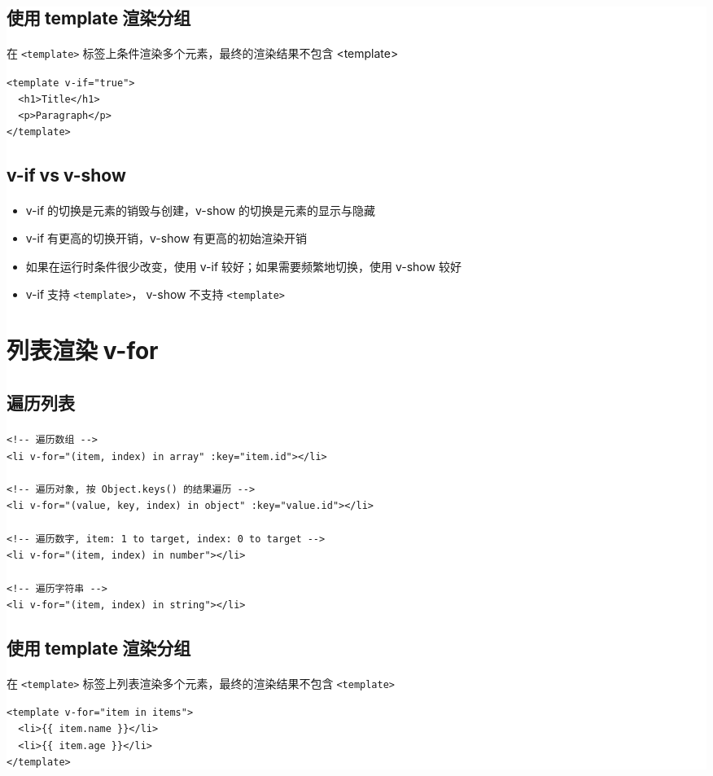 ## 使用 template 渲染分组

在 `<template>` 标签上条件渲染多个元素，最终的渲染结果不包含 \<template>

```vue
<template v-if="true">
  <h1>Title</h1>
  <p>Paragraph</p>
</template>
```

## v-if vs v-show

- v-if 的切换是元素的销毁与创建，v-show 的切换是元素的显示与隐藏

- v-if 有更高的切换开销，v-show 有更高的初始渲染开销

- 如果在运行时条件很少改变，使用 v-if 较好；如果需要频繁地切换，使用 v-show 较好

- v-if 支持 `<template>`， v-show 不支持 `<template>`





# 列表渲染 v-for

## 遍历列表

```vue
<!-- 遍历数组 -->
<li v-for="(item, index) in array" :key="item.id"></li>

<!-- 遍历对象, 按 Object.keys() 的结果遍历 -->
<li v-for="(value, key, index) in object" :key="value.id"></li>

<!-- 遍历数字, item: 1 to target, index: 0 to target -->
<li v-for="(item, index) in number"></li>

<!-- 遍历字符串 -->
<li v-for="(item, index) in string"></li>
```

## 使用 template 渲染分组

在 `<template>` 标签上列表渲染多个元素，最终的渲染结果不包含 `<template>`

```vue
<template v-for="item in items">
  <li>{{ item.name }}</li>
  <li>{{ item.age }}</li>
</template>
```
